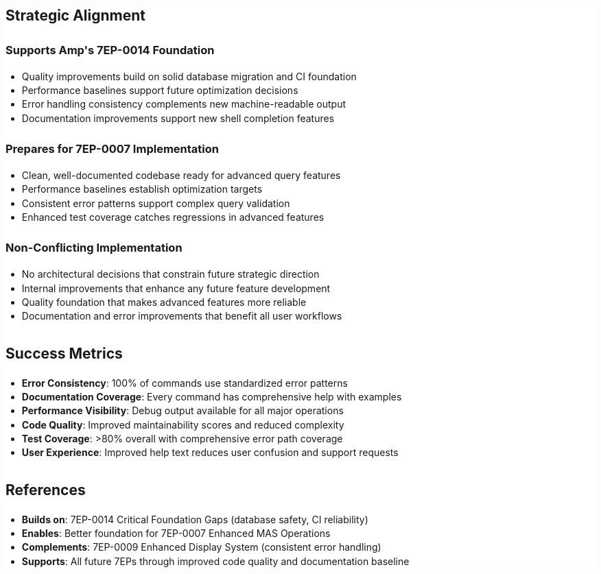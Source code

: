## Strategic Alignment

### Supports Amp's 7EP-0014 Foundation
- Quality improvements build on solid database migration and CI foundation
- Performance baselines support future optimization decisions
- Error handling consistency complements new machine-readable output
- Documentation improvements support new shell completion features

### Prepares for 7EP-0007 Implementation
- Clean, well-documented codebase ready for advanced query features
- Performance baselines establish optimization targets
- Consistent error patterns support complex query validation
- Enhanced test coverage catches regressions in advanced features

### Non-Conflicting Implementation
- No architectural decisions that constrain future strategic direction
- Internal improvements that enhance any future feature development
- Quality foundation that makes advanced features more reliable
- Documentation and error improvements that benefit all user workflows

## Success Metrics

- **Error Consistency**: 100% of commands use standardized error patterns
- **Documentation Coverage**: Every command has comprehensive help with examples
- **Performance Visibility**: Debug output available for all major operations
- **Code Quality**: Improved maintainability scores and reduced complexity
- **Test Coverage**: >80% overall with comprehensive error path coverage
- **User Experience**: Improved help text reduces user confusion and support requests

## References

- **Builds on**: 7EP-0014 Critical Foundation Gaps (database safety, CI reliability)
- **Enables**: Better foundation for 7EP-0007 Enhanced MAS Operations
- **Complements**: 7EP-0009 Enhanced Display System (consistent error handling)
- **Supports**: All future 7EPs through improved code quality and documentation baseline